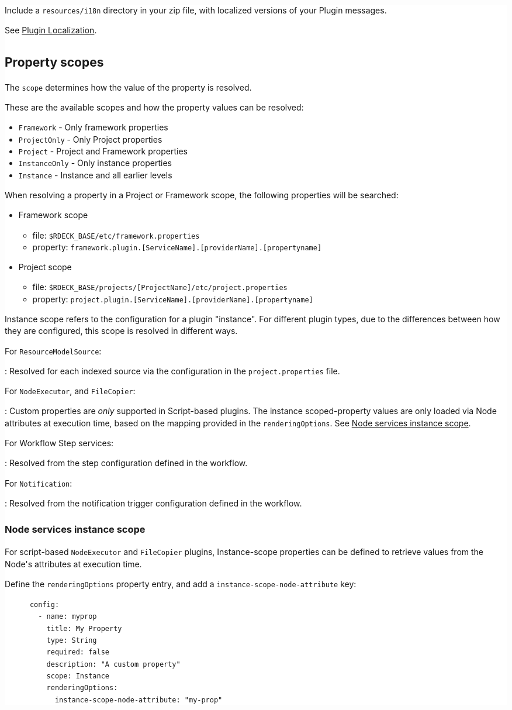 Include a `resources/i18n` directory in your zip file, with localized versions of your Plugin messages.

See [Plugin Localization][].

## Property scopes

The `scope` determines how the value of the property is resolved.

These are the available scopes and how the property values can be resolved:

* `Framework` - Only framework properties
* `ProjectOnly` - Only Project properties
* `Project` - Project and Framework properties
* `InstanceOnly` - Only instance properties
* `Instance` - Instance and all earlier levels

When resolving a property in a Project or Framework scope, the following properties will be searched:

* Framework scope
    * file: `$RDECK_BASE/etc/framework.properties`
    * property: `framework.plugin.[ServiceName].[providerName].[propertyname]`

* Project scope
    * file: `$RDECK_BASE/projects/[ProjectName]/etc/project.properties`
    * property: `project.plugin.[ServiceName].[providerName].[propertyname]`

Instance scope refers to the configuration for a plugin "instance".  For different plugin types, due to the differences between how they are configured, this scope is resolved in different ways.

For `ResourceModelSource`:

:   Resolved for each indexed source via the configuration in the `project.properties` file.

For `NodeExecutor`, and `FileCopier`:

:   Custom properties are *only* supported in Script-based plugins.  The instance scoped-property values are only loaded via Node attributes at execution time, based on the mapping provided in the `renderingOptions`.  See [Node services instance scope](#node-services-instance-scope).

For Workflow Step services:

:   Resolved from the step configuration defined in the workflow.

For `Notification`:

:   Resolved from the notification trigger configuration defined in the workflow.

### Node services instance scope

For script-based `NodeExecutor` and `FileCopier` plugins, Instance-scope properties can be defined to retrieve values from the Node's attributes at execution time.

Define the `renderingOptions` property entry, and add a `instance-scope-node-attribute` key:

~~~~{.yaml}
      config:
        - name: myprop
          title: My Property
          type: String
          required: false
          description: "A custom property"
          scope: Instance
          renderingOptions:
            instance-scope-node-attribute: "my-prop"
~~~~


  [acejs]: https://ace.c9.io
[SCM Plugins - Localization]: scm-plugins.html#localization
[Plugin Localization]: #plugin-localization
[Plugin Icons]: #plugin-icons
